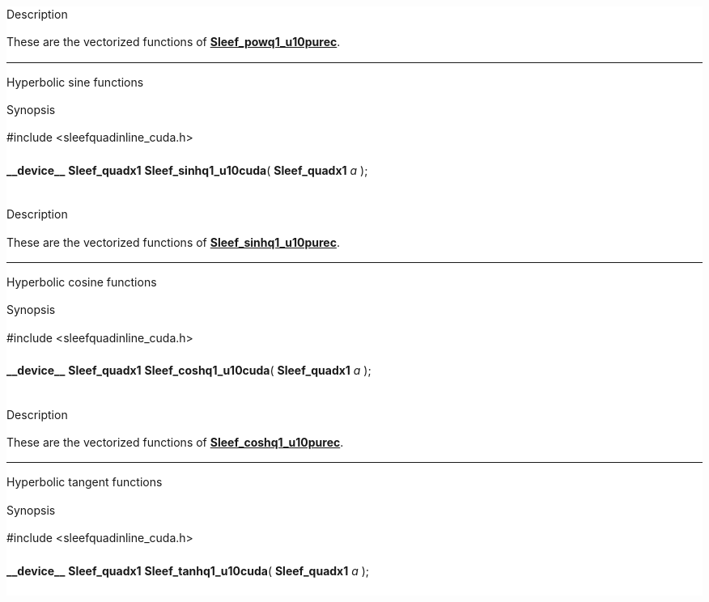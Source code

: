 <p class="header">Description</p>

<p class="noindent">
  These are the vectorized functions
  of <a href="../#Sleef_powq1_u10purec"><b class="func">Sleef_powq1_u10purec</b></a>.
</p>

<hr/>

<p class="funcname">Hyperbolic sine functions</p>

<p class="header">Synopsis</p>

<p class="synopsis">
#include &lt;sleefquadinline_cuda.h&gt;<br/>
<br/>
<b>__device__</b> <b class="type">Sleef_quadx1</b> <b class="func">Sleef_sinhq1_u10cuda</b>( <b class="type">Sleef_quadx1</b> <i class="var">a</i> );<br/>
<br/>
</p>

<p class="header">Description</p>

<p class="noindent">
  These are the vectorized functions
  of <a href="../#Sleef_sinhq1_u10purec"><b class="func">Sleef_sinhq1_u10purec</b></a>.
</p>

<hr/>

<p class="funcname">Hyperbolic cosine functions</p>

<p class="header">Synopsis</p>

<p class="synopsis">
#include &lt;sleefquadinline_cuda.h&gt;<br/>
<br/>
<b>__device__</b> <b class="type">Sleef_quadx1</b> <b class="func">Sleef_coshq1_u10cuda</b>( <b class="type">Sleef_quadx1</b> <i class="var">a</i> );<br/>
<br/>
</p>

<p class="header">Description</p>

<p class="noindent">
  These are the vectorized functions
  of <a href="../#Sleef_coshq1_u10purec"><b class="func">Sleef_coshq1_u10purec</b></a>.
</p>

<hr/>

<p class="funcname">Hyperbolic tangent functions</p>

<p class="header">Synopsis</p>

<p class="synopsis">
#include &lt;sleefquadinline_cuda.h&gt;<br/>
<br/>
<b>__device__</b> <b class="type">Sleef_quadx1</b> <b class="func">Sleef_tanhq1_u10cuda</b>( <b class="type">Sleef_quadx1</b> <i class="var">a</i> );<br/>
<br/>
</p>
